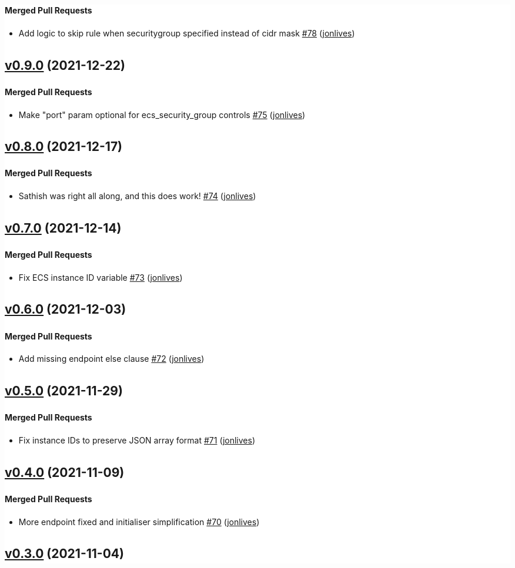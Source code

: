 #### Merged Pull Requests
- Add logic to skip rule when securitygroup specified instead of cidr mask [#78](https://github.com/inspec/inspec-alicloud/pull/78) ([jonlives](https://github.com/jonlives))

## [v0.9.0](https://github.com/inspec/inspec-alicloud/tree/v0.9.0) (2021-12-22)

#### Merged Pull Requests
- Make &quot;port&quot; param optional for ecs_security_group controls [#75](https://github.com/inspec/inspec-alicloud/pull/75) ([jonlives](https://github.com/jonlives))

## [v0.8.0](https://github.com/inspec/inspec-alicloud/tree/v0.8.0) (2021-12-17)

#### Merged Pull Requests
- Sathish was right all along, and this does work! [#74](https://github.com/inspec/inspec-alicloud/pull/74) ([jonlives](https://github.com/jonlives))

## [v0.7.0](https://github.com/inspec/inspec-alicloud/tree/v0.7.0) (2021-12-14)

#### Merged Pull Requests
- Fix ECS instance ID variable [#73](https://github.com/inspec/inspec-alicloud/pull/73) ([jonlives](https://github.com/jonlives))

## [v0.6.0](https://github.com/inspec/inspec-alicloud/tree/v0.6.0) (2021-12-03)

#### Merged Pull Requests
- Add missing endpoint else clause [#72](https://github.com/inspec/inspec-alicloud/pull/72) ([jonlives](https://github.com/jonlives))

## [v0.5.0](https://github.com/inspec/inspec-alicloud/tree/v0.5.0) (2021-11-29)

#### Merged Pull Requests
- Fix instance IDs to preserve JSON array format [#71](https://github.com/inspec/inspec-alicloud/pull/71) ([jonlives](https://github.com/jonlives))

## [v0.4.0](https://github.com/inspec/inspec-alicloud/tree/v0.4.0) (2021-11-09)

#### Merged Pull Requests
- More endpoint fixed and initialiser simplification [#70](https://github.com/inspec/inspec-alicloud/pull/70) ([jonlives](https://github.com/jonlives))

## [v0.3.0](https://github.com/inspec/inspec-alicloud/tree/v0.3.0) (2021-11-04)
